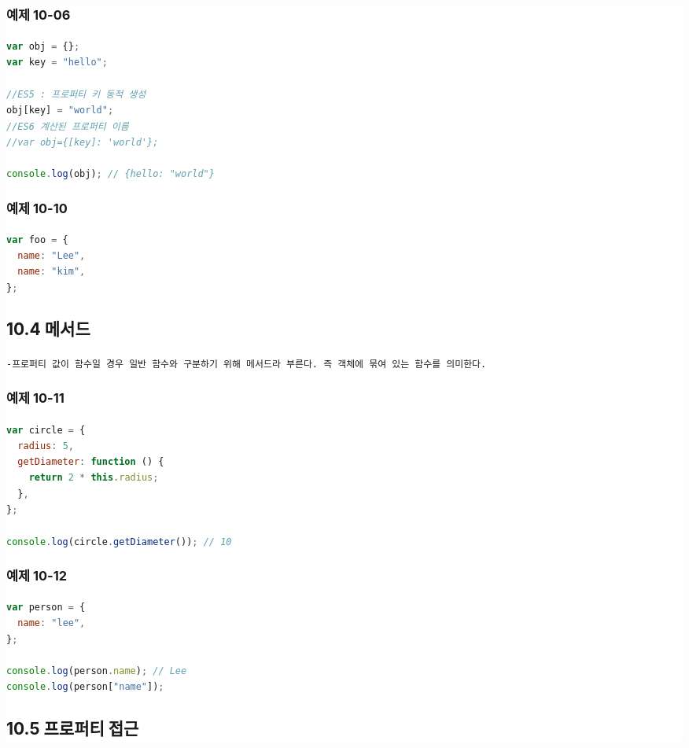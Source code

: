 ### 예제 10-06

```javascript
var obj = {};
var key = "hello";

//ES5 : 프로퍼티 키 동적 생성
obj[key] = "world";
//ES6 계산된 프로퍼티 이름
//var obj={[key]: 'world'};

console.log(obj); // {hello: "world"}
```

### 예제 10-10

```javascript
var foo = {
  name: "Lee",
  name: "kim",
};
```

## 10.4 메서드

    -프로퍼티 값이 함수일 경우 일반 함수와 구분하기 위해 메서드라 부른다. 즉 객체에 묶여 있는 함수를 의미한다.

### 예제 10-11

```javascript
var circle = {
  radius: 5,
  getDiameter: function () {
    return 2 * this.radius;
  },
};

console.log(circle.getDiameter()); // 10
```

### 예제 10-12

```javascript
var person = {
  name: "lee",
};

console.log(person.name); // Lee
console.log(person["name"]);
```

## 10.5 프로퍼티 접근


  [`${prefix}- ${++i}`]: i,
  [`${prefix}- ${++i}`]: i,
  [`${prefix}- ${++i}`]: i,